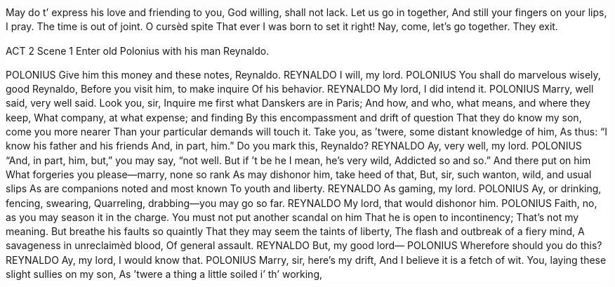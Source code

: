May do t’ express his love and friending to you,
God willing, shall not lack. Let us go in together,
And still your fingers on your lips, I pray.
The time is out of joint. O cursèd spite
That ever I was born to set it right!
Nay, come, let’s go together.
They exit.



ACT 2
Scene 1
Enter old Polonius with his man Reynaldo.

POLONIUS 
Give him this money and these notes, Reynaldo.
REYNALDO  I will, my lord.
POLONIUS 
You shall do marvelous wisely, good Reynaldo,
Before you visit him, to make inquire
Of his behavior.
REYNALDO  My lord, I did intend it.
POLONIUS 
Marry, well said, very well said. Look you, sir,
Inquire me first what Danskers are in Paris;
And how, and who, what means, and where they
keep,
What company, at what expense; and finding
By this encompassment and drift of question
That they do know my son, come you more nearer
Than your particular demands will touch it.
Take you, as ’twere, some distant knowledge of him,
As thus: “I know his father and his friends
And, in part, him.” Do you mark this, Reynaldo?
REYNALDO  Ay, very well, my lord.
POLONIUS 
“And, in part, him, but,” you may say, “not well.
But if ’t be he I mean, he’s very wild,
Addicted so and so.” And there put on him
What forgeries you please—marry, none so rank
As may dishonor him, take heed of that,
But, sir, such wanton, wild, and usual slips
As are companions noted and most known
To youth and liberty.
REYNALDO  As gaming, my lord.
POLONIUS  Ay, or drinking, fencing, swearing,
Quarreling, drabbing—you may go so far.
REYNALDO  My lord, that would dishonor him.
POLONIUS 
Faith, no, as you may season it in the charge.
You must not put another scandal on him
That he is open to incontinency;
That’s not my meaning. But breathe his faults so
quaintly
That they may seem the taints of liberty,
The flash and outbreak of a fiery mind,
A savageness in unreclaimèd blood,
Of general assault.
REYNALDO  But, my good lord—
POLONIUS  Wherefore should you do this?
REYNALDO  Ay, my lord, I would know that.
POLONIUS  Marry, sir, here’s my drift,
And I believe it is a fetch of wit.
You, laying these slight sullies on my son,
As ’twere a thing a little soiled i’ th’ working,